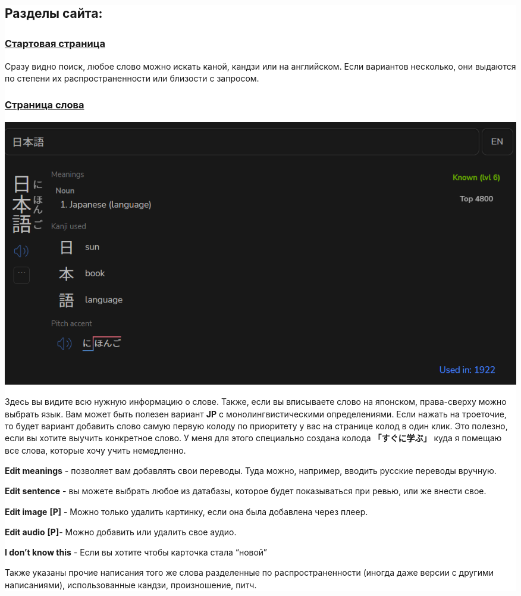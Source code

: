 
 ## Разделы сайта:
### [Стартовая страница](https://jpdb.io/)
Сразу видно поиск, любое слово можно искать каной, кандзи или на английском. Если вариантов несколько, они выдаются по степени их распространенности или близости с запросом. 
### [Страница слова](https://jpdb.io/vocabulary/1582710/%E6%97%A5%E6%9C%AC/%E3%81%AB%E3%81%BB%E3%82%93?lang=english#a)

![](/imgvid/scrWORD.png)

Здесь вы видите всю нужную информацию о слове. Также, если вы вписываете слово на японском, права-сверху можно выбрать язык. Вам может быть полезен вариант **JP** с монолингвистическими определениями. Если нажать на троеточие, то будет вариант добавить слово самую первую колоду по приоритету у вас на странице колод в один клик. Это полезно, если вы хотите выучить конкретное слово. У меня для этого специально создана колода **「すぐに学ぶ」** куда я помещаю все слова, которые хочу учить немедленно. 

**Edit meanings** - позволяет вам добавлять свои переводы. Туда можно, например, вводить русские переводы вручную. 

**Edit sentence** - вы можете выбрать любое из датабазы, которое будет показываться при ревью, или же внести свое. 

**Edit image** **[P]** - Можно только удалить картинку, если она была добавлена через плеер. 

**Edit audio** **[P]**- Можно добавить или удалить свое аудио.

**I don’t know this** - Если вы хотите чтобы карточка стала “новой”

Также указаны прочие написания того же слова разделенные по распространенности (иногда даже версии с другими написаниями), использованные кандзи, произношение, питч. 
